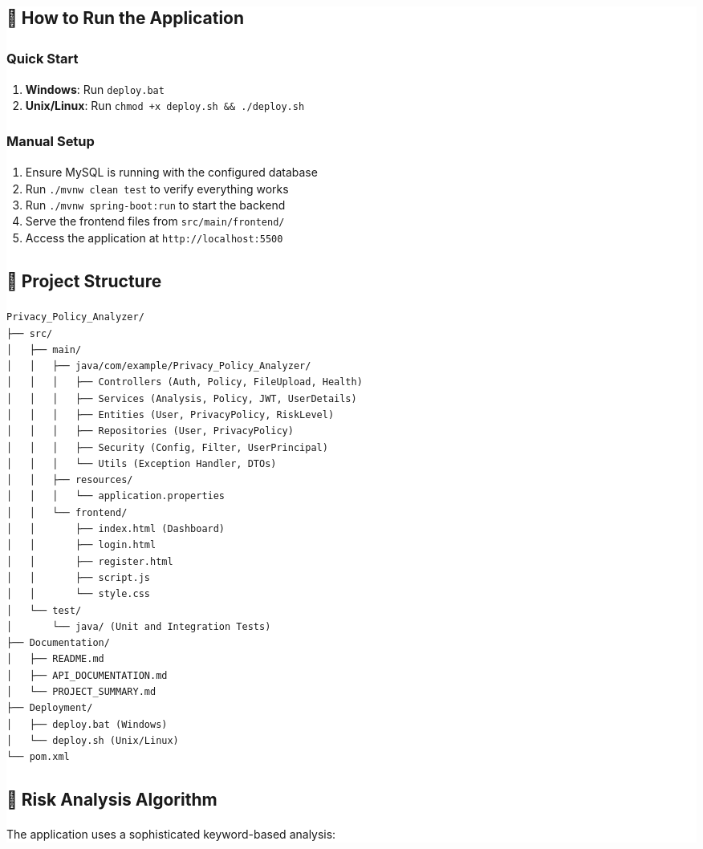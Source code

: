 ## 🚀 How to Run the Application

### Quick Start
1. **Windows**: Run `deploy.bat`
2. **Unix/Linux**: Run `chmod +x deploy.sh && ./deploy.sh`

### Manual Setup
1. Ensure MySQL is running with the configured database
2. Run `./mvnw clean test` to verify everything works
3. Run `./mvnw spring-boot:run` to start the backend
4. Serve the frontend files from `src/main/frontend/`
5. Access the application at `http://localhost:5500`

## 📁 Project Structure

```
Privacy_Policy_Analyzer/
├── src/
│   ├── main/
│   │   ├── java/com/example/Privacy_Policy_Analyzer/
│   │   │   ├── Controllers (Auth, Policy, FileUpload, Health)
│   │   │   ├── Services (Analysis, Policy, JWT, UserDetails)
│   │   │   ├── Entities (User, PrivacyPolicy, RiskLevel)
│   │   │   ├── Repositories (User, PrivacyPolicy)
│   │   │   ├── Security (Config, Filter, UserPrincipal)
│   │   │   └── Utils (Exception Handler, DTOs)
│   │   ├── resources/
│   │   │   └── application.properties
│   │   └── frontend/
│   │       ├── index.html (Dashboard)
│   │       ├── login.html
│   │       ├── register.html
│   │       ├── script.js
│   │       └── style.css
│   └── test/
│       └── java/ (Unit and Integration Tests)
├── Documentation/
│   ├── README.md
│   ├── API_DOCUMENTATION.md
│   └── PROJECT_SUMMARY.md
├── Deployment/
│   ├── deploy.bat (Windows)
│   └── deploy.sh (Unix/Linux)
└── pom.xml
```

## 🎯 Risk Analysis Algorithm

The application uses a sophisticated keyword-based analysis:
